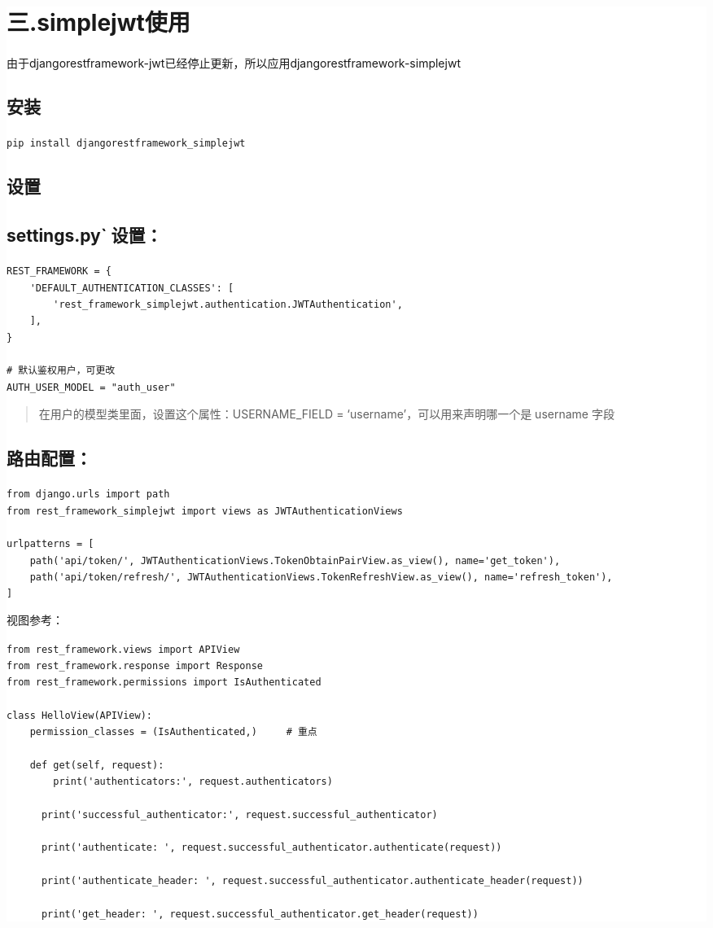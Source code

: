 # 三.simplejwt使用

由于djangorestframework-jwt已经停止更新，所以应用djangorestframework-simplejwt

## 安装

```
pip install djangorestframework_simplejwt
```

## 设置

## settings.py` 设置：



```
REST_FRAMEWORK = {
	'DEFAULT_AUTHENTICATION_CLASSES': [
		'rest_framework_simplejwt.authentication.JWTAuthentication',
	],
}

# 默认鉴权用户，可更改
AUTH_USER_MODEL = "auth_user"

```

> 在用户的模型类里面，设置这个属性：USERNAME_FIELD = ‘username’，可以用来声明哪一个是 username 字段

## 路由配置：



```
from django.urls import path
from rest_framework_simplejwt import views as JWTAuthenticationViews

urlpatterns = [
	path('api/token/', JWTAuthenticationViews.TokenObtainPairView.as_view(), name='get_token'),
	path('api/token/refresh/', JWTAuthenticationViews.TokenRefreshView.as_view(), name='refresh_token'),
]

```

视图参考：

```
from rest_framework.views import APIView
from rest_framework.response import Response
from rest_framework.permissions import IsAuthenticated

class HelloView(APIView):
	permission_classes = (IsAuthenticated,)		# 重点

	def get(self, request):
     	print('authenticators:', request.authenticators)
      
      print('successful_authenticator:', request.successful_authenticator)
   	  
      print('authenticate: ', request.successful_authenticator.authenticate(request))
      
      print('authenticate_header: ', request.successful_authenticator.authenticate_header(request))
      
      print('get_header: ', request.successful_authenticator.get_header(request))
```